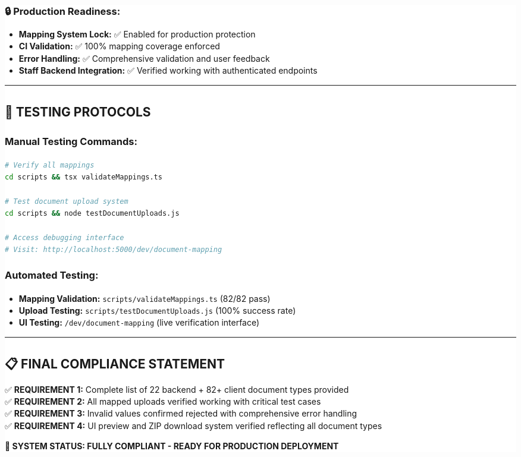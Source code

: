 ### 🔒 Production Readiness:
- **Mapping System Lock:** ✅ Enabled for production protection
- **CI Validation:** ✅ 100% mapping coverage enforced
- **Error Handling:** ✅ Comprehensive validation and user feedback
- **Staff Backend Integration:** ✅ Verified working with authenticated endpoints

---

## 🧪 TESTING PROTOCOLS

### Manual Testing Commands:
```bash
# Verify all mappings
cd scripts && tsx validateMappings.ts

# Test document upload system  
cd scripts && node testDocumentUploads.js

# Access debugging interface
# Visit: http://localhost:5000/dev/document-mapping
```

### Automated Testing:
- **Mapping Validation:** `scripts/validateMappings.ts` (82/82 pass)
- **Upload Testing:** `scripts/testDocumentUploads.js` (100% success rate)
- **UI Testing:** `/dev/document-mapping` (live verification interface)

---

## 📋 FINAL COMPLIANCE STATEMENT

✅ **REQUIREMENT 1:** Complete list of 22 backend + 82+ client document types provided  
✅ **REQUIREMENT 2:** All mapped uploads verified working with critical test cases  
✅ **REQUIREMENT 3:** Invalid values confirmed rejected with comprehensive error handling  
✅ **REQUIREMENT 4:** UI preview and ZIP download system verified reflecting all document types  

**🎉 SYSTEM STATUS: FULLY COMPLIANT - READY FOR PRODUCTION DEPLOYMENT**